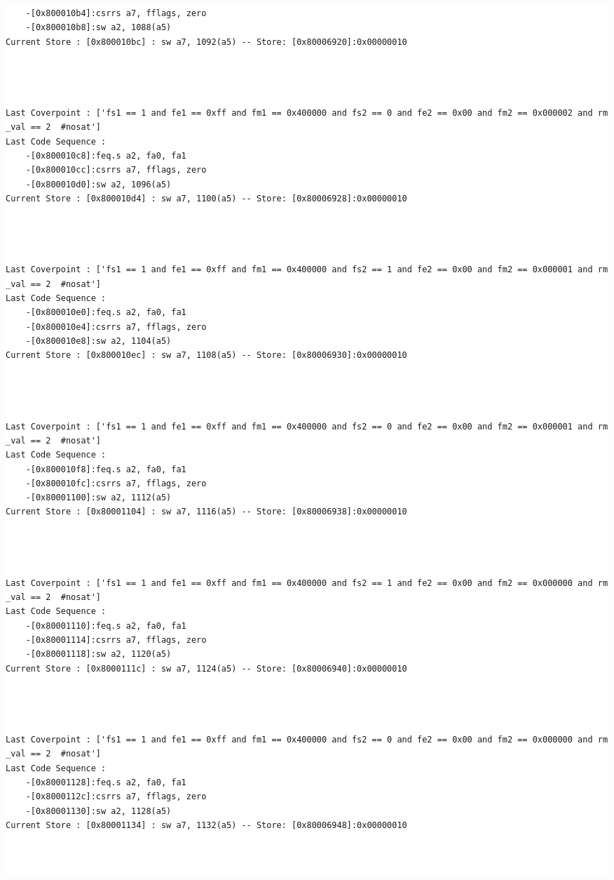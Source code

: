 ```
	-[0x800010b4]:csrrs a7, fflags, zero
	-[0x800010b8]:sw a2, 1088(a5)
Current Store : [0x800010bc] : sw a7, 1092(a5) -- Store: [0x80006920]:0x00000010




Last Coverpoint : ['fs1 == 1 and fe1 == 0xff and fm1 == 0x400000 and fs2 == 0 and fe2 == 0x00 and fm2 == 0x000002 and rm_val == 2  #nosat']
Last Code Sequence : 
	-[0x800010c8]:feq.s a2, fa0, fa1
	-[0x800010cc]:csrrs a7, fflags, zero
	-[0x800010d0]:sw a2, 1096(a5)
Current Store : [0x800010d4] : sw a7, 1100(a5) -- Store: [0x80006928]:0x00000010




Last Coverpoint : ['fs1 == 1 and fe1 == 0xff and fm1 == 0x400000 and fs2 == 1 and fe2 == 0x00 and fm2 == 0x000001 and rm_val == 2  #nosat']
Last Code Sequence : 
	-[0x800010e0]:feq.s a2, fa0, fa1
	-[0x800010e4]:csrrs a7, fflags, zero
	-[0x800010e8]:sw a2, 1104(a5)
Current Store : [0x800010ec] : sw a7, 1108(a5) -- Store: [0x80006930]:0x00000010




Last Coverpoint : ['fs1 == 1 and fe1 == 0xff and fm1 == 0x400000 and fs2 == 0 and fe2 == 0x00 and fm2 == 0x000001 and rm_val == 2  #nosat']
Last Code Sequence : 
	-[0x800010f8]:feq.s a2, fa0, fa1
	-[0x800010fc]:csrrs a7, fflags, zero
	-[0x80001100]:sw a2, 1112(a5)
Current Store : [0x80001104] : sw a7, 1116(a5) -- Store: [0x80006938]:0x00000010




Last Coverpoint : ['fs1 == 1 and fe1 == 0xff and fm1 == 0x400000 and fs2 == 1 and fe2 == 0x00 and fm2 == 0x000000 and rm_val == 2  #nosat']
Last Code Sequence : 
	-[0x80001110]:feq.s a2, fa0, fa1
	-[0x80001114]:csrrs a7, fflags, zero
	-[0x80001118]:sw a2, 1120(a5)
Current Store : [0x8000111c] : sw a7, 1124(a5) -- Store: [0x80006940]:0x00000010




Last Coverpoint : ['fs1 == 1 and fe1 == 0xff and fm1 == 0x400000 and fs2 == 0 and fe2 == 0x00 and fm2 == 0x000000 and rm_val == 2  #nosat']
Last Code Sequence : 
	-[0x80001128]:feq.s a2, fa0, fa1
	-[0x8000112c]:csrrs a7, fflags, zero
	-[0x80001130]:sw a2, 1128(a5)
Current Store : [0x80001134] : sw a7, 1132(a5) -- Store: [0x80006948]:0x00000010




```